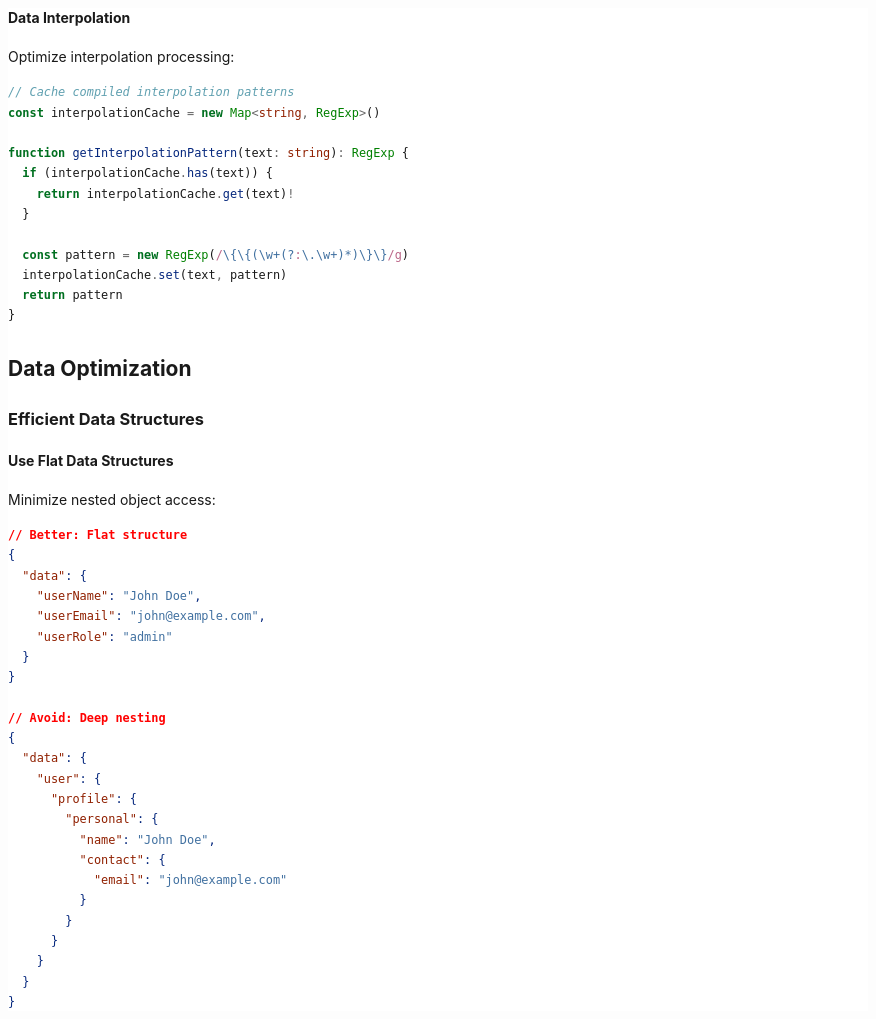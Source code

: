 #### Data Interpolation
Optimize interpolation processing:

```typescript
// Cache compiled interpolation patterns
const interpolationCache = new Map<string, RegExp>()

function getInterpolationPattern(text: string): RegExp {
  if (interpolationCache.has(text)) {
    return interpolationCache.get(text)!
  }
  
  const pattern = new RegExp(/\{\{(\w+(?:\.\w+)*)\}\}/g)
  interpolationCache.set(text, pattern)
  return pattern
}
```

## Data Optimization

### Efficient Data Structures

#### Use Flat Data Structures
Minimize nested object access:

```json
// Better: Flat structure
{
  "data": {
    "userName": "John Doe",
    "userEmail": "john@example.com",
    "userRole": "admin"
  }
}

// Avoid: Deep nesting
{
  "data": {
    "user": {
      "profile": {
        "personal": {
          "name": "John Doe",
          "contact": {
            "email": "john@example.com"
          }
        }
      }
    }
  }
}
```
